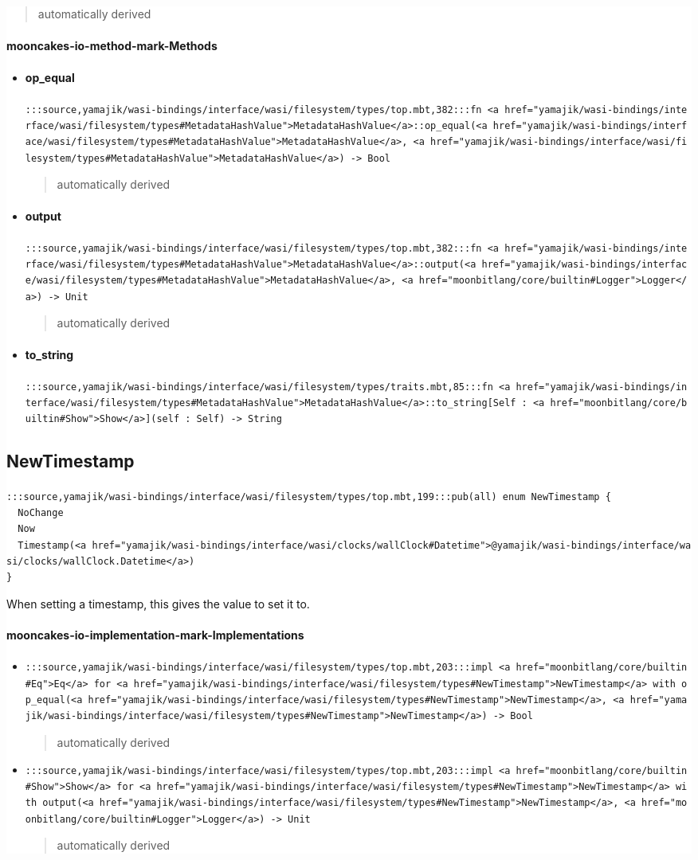   ```
  ```
  > automatically derived

#### mooncakes-io-method-mark-Methods
- #### op\_equal
  ```moonbit
  :::source,yamajik/wasi-bindings/interface/wasi/filesystem/types/top.mbt,382:::fn <a href="yamajik/wasi-bindings/interface/wasi/filesystem/types#MetadataHashValue">MetadataHashValue</a>::op_equal(<a href="yamajik/wasi-bindings/interface/wasi/filesystem/types#MetadataHashValue">MetadataHashValue</a>, <a href="yamajik/wasi-bindings/interface/wasi/filesystem/types#MetadataHashValue">MetadataHashValue</a>) -> Bool
  ```
  > automatically derived
- #### output
  ```moonbit
  :::source,yamajik/wasi-bindings/interface/wasi/filesystem/types/top.mbt,382:::fn <a href="yamajik/wasi-bindings/interface/wasi/filesystem/types#MetadataHashValue">MetadataHashValue</a>::output(<a href="yamajik/wasi-bindings/interface/wasi/filesystem/types#MetadataHashValue">MetadataHashValue</a>, <a href="moonbitlang/core/builtin#Logger">Logger</a>) -> Unit
  ```
  > automatically derived
- #### to\_string
  ```moonbit
  :::source,yamajik/wasi-bindings/interface/wasi/filesystem/types/traits.mbt,85:::fn <a href="yamajik/wasi-bindings/interface/wasi/filesystem/types#MetadataHashValue">MetadataHashValue</a>::to_string[Self : <a href="moonbitlang/core/builtin#Show">Show</a>](self : Self) -> String
  ```
  > 

## NewTimestamp

```moonbit
:::source,yamajik/wasi-bindings/interface/wasi/filesystem/types/top.mbt,199:::pub(all) enum NewTimestamp {
  NoChange
  Now
  Timestamp(<a href="yamajik/wasi-bindings/interface/wasi/clocks/wallClock#Datetime">@yamajik/wasi-bindings/interface/wasi/clocks/wallClock.Datetime</a>)
}
```
 When setting a timestamp, this gives the value to set it to.

#### mooncakes-io-implementation-mark-Implementations
- ```moonbit
  :::source,yamajik/wasi-bindings/interface/wasi/filesystem/types/top.mbt,203:::impl <a href="moonbitlang/core/builtin#Eq">Eq</a> for <a href="yamajik/wasi-bindings/interface/wasi/filesystem/types#NewTimestamp">NewTimestamp</a> with op_equal(<a href="yamajik/wasi-bindings/interface/wasi/filesystem/types#NewTimestamp">NewTimestamp</a>, <a href="yamajik/wasi-bindings/interface/wasi/filesystem/types#NewTimestamp">NewTimestamp</a>) -> Bool
  ```
  > automatically derived
- ```moonbit
  :::source,yamajik/wasi-bindings/interface/wasi/filesystem/types/top.mbt,203:::impl <a href="moonbitlang/core/builtin#Show">Show</a> for <a href="yamajik/wasi-bindings/interface/wasi/filesystem/types#NewTimestamp">NewTimestamp</a> with output(<a href="yamajik/wasi-bindings/interface/wasi/filesystem/types#NewTimestamp">NewTimestamp</a>, <a href="moonbitlang/core/builtin#Logger">Logger</a>) -> Unit
  ```
  > automatically derived
